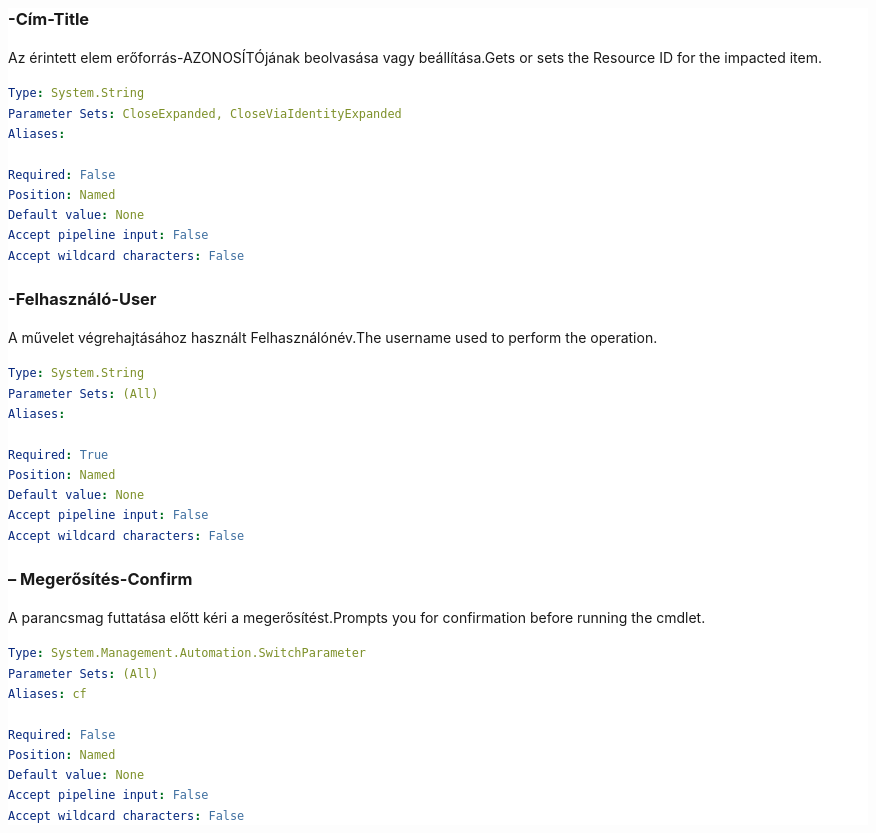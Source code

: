 ### <span data-ttu-id="7baa1-172">-Cím</span><span class="sxs-lookup"><span data-stu-id="7baa1-172">-Title</span></span>
<span data-ttu-id="7baa1-173">Az érintett elem erőforrás-AZONOSÍTÓjának beolvasása vagy beállítása.</span><span class="sxs-lookup"><span data-stu-id="7baa1-173">Gets or sets the Resource ID for the impacted item.</span></span>

```yaml
Type: System.String
Parameter Sets: CloseExpanded, CloseViaIdentityExpanded
Aliases:

Required: False
Position: Named
Default value: None
Accept pipeline input: False
Accept wildcard characters: False

```

### <span data-ttu-id="7baa1-174">-Felhasználó</span><span class="sxs-lookup"><span data-stu-id="7baa1-174">-User</span></span>
<span data-ttu-id="7baa1-175">A művelet végrehajtásához használt Felhasználónév.</span><span class="sxs-lookup"><span data-stu-id="7baa1-175">The username used to perform the operation.</span></span>

```yaml
Type: System.String
Parameter Sets: (All)
Aliases:

Required: True
Position: Named
Default value: None
Accept pipeline input: False
Accept wildcard characters: False

```

### <span data-ttu-id="7baa1-176">– Megerősítés</span><span class="sxs-lookup"><span data-stu-id="7baa1-176">-Confirm</span></span>
<span data-ttu-id="7baa1-177">A parancsmag futtatása előtt kéri a megerősítést.</span><span class="sxs-lookup"><span data-stu-id="7baa1-177">Prompts you for confirmation before running the cmdlet.</span></span>

```yaml
Type: System.Management.Automation.SwitchParameter
Parameter Sets: (All)
Aliases: cf

Required: False
Position: Named
Default value: None
Accept pipeline input: False
Accept wildcard characters: False

```
